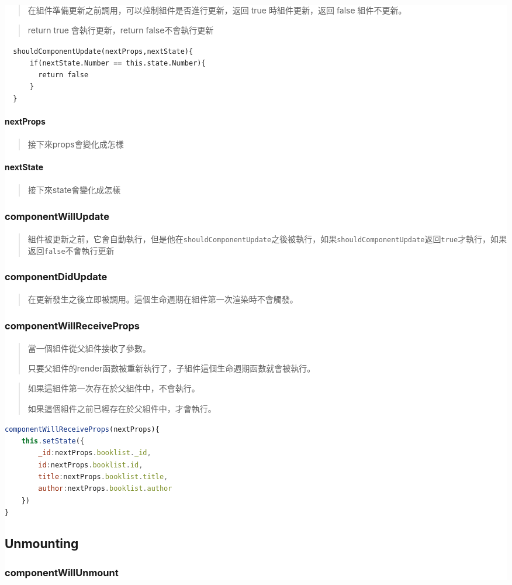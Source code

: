 > 在組件準備更新之前調用，可以控制組件是否進行更新，返回 true 時組件更新，返回 false 組件不更新。

> return true 會執行更新，return false不會執行更新

```react
  shouldComponentUpdate(nextProps,nextState){
      if(nextState.Number == this.state.Number){
        return false
      }
  }
```



#### nextProps

> 接下來props會變化成怎樣

#### nextState

> 接下來state會變化成怎樣

### componentWillUpdate

> 組件被更新之前，它會自動執行，但是他在`shouldComponentUpdate`之後被執行，如果`shouldComponentUpdate`返回`true`才執行，如果返回`false`不會執行更新

### componentDidUpdate

> 在更新發生之後立即被調用。這個生命週期在組件第一次渲染時不會觸發。

### componentWillReceiveProps

> 當一個組件從父組件接收了參數。
>
> 只要父組件的render函數被重新執行了，子組件這個生命週期函數就會被執行。



> 如果這組件第一次存在於父組件中，不會執行。
>
> 如果這個組件之前已經存在於父組件中，才會執行。

```js
componentWillReceiveProps(nextProps){
    this.setState({
        _id:nextProps.booklist._id,
        id:nextProps.booklist.id,
        title:nextProps.booklist.title,
        author:nextProps.booklist.author
    })
}
```

## Unmounting

### componentWillUnmount
